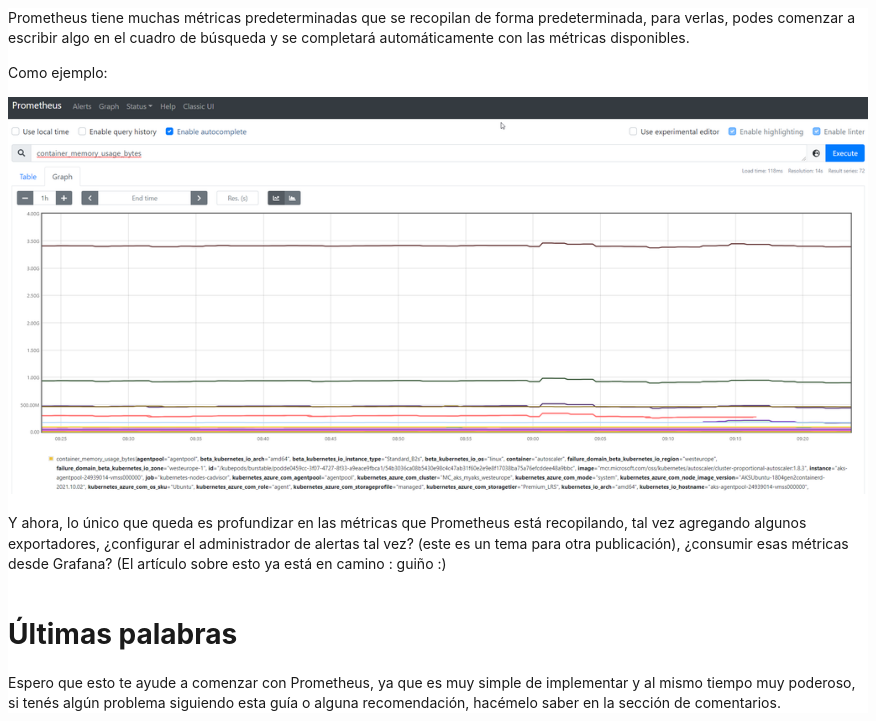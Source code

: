 Prometheus tiene muchas métricas predeterminadas que se recopilan de forma predeterminada, para verlas, podes comenzar a escribir algo en el cuadro de búsqueda y se completará automáticamente con las métricas disponibles.

Como ejemplo:

![](./Images/prometheus/prometheus-metric1.png)

Y ahora, lo único que queda es profundizar en las métricas que Prometheus está recopilando, tal vez agregando algunos exportadores, ¿configurar el administrador de alertas tal vez? (este es un tema para otra publicación), ¿consumir esas métricas desde Grafana? (El artículo sobre esto ya está en camino : guiño :)

# Últimas palabras

Espero que esto te ayude a comenzar con Prometheus, ya que es muy simple de implementar y al mismo tiempo muy poderoso, si tenés algún problema siguiendo esta guía o alguna recomendación, hacémelo saber en la sección de comentarios.
